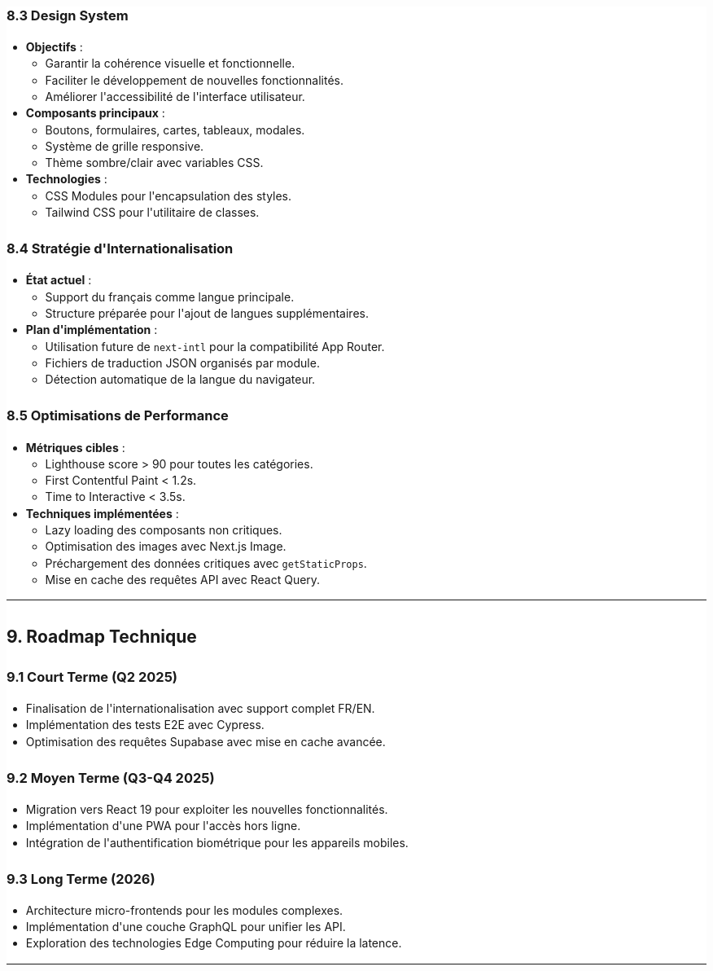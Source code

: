 ### 8.3 Design System
- **Objectifs** :
  - Garantir la cohérence visuelle et fonctionnelle.
  - Faciliter le développement de nouvelles fonctionnalités.
  - Améliorer l'accessibilité de l'interface utilisateur.
- **Composants principaux** :
  - Boutons, formulaires, cartes, tableaux, modales.
  - Système de grille responsive.
  - Thème sombre/clair avec variables CSS.
- **Technologies** :
  - CSS Modules pour l'encapsulation des styles.
  - Tailwind CSS pour l'utilitaire de classes.

### 8.4 Stratégie d'Internationalisation
- **État actuel** :
  - Support du français comme langue principale.
  - Structure préparée pour l'ajout de langues supplémentaires.
- **Plan d'implémentation** :
  - Utilisation future de `next-intl` pour la compatibilité App Router.
  - Fichiers de traduction JSON organisés par module.
  - Détection automatique de la langue du navigateur.

### 8.5 Optimisations de Performance
- **Métriques cibles** :
  - Lighthouse score > 90 pour toutes les catégories.
  - First Contentful Paint < 1.2s.
  - Time to Interactive < 3.5s.
- **Techniques implémentées** :
  - Lazy loading des composants non critiques.
  - Optimisation des images avec Next.js Image.
  - Préchargement des données critiques avec `getStaticProps`.
  - Mise en cache des requêtes API avec React Query.

---

## 9. Roadmap Technique

### 9.1 Court Terme (Q2 2025)
- Finalisation de l'internationalisation avec support complet FR/EN.
- Implémentation des tests E2E avec Cypress.
- Optimisation des requêtes Supabase avec mise en cache avancée.

### 9.2 Moyen Terme (Q3-Q4 2025)
- Migration vers React 19 pour exploiter les nouvelles fonctionnalités.
- Implémentation d'une PWA pour l'accès hors ligne.
- Intégration de l'authentification biométrique pour les appareils mobiles.

### 9.3 Long Terme (2026)
- Architecture micro-frontends pour les modules complexes.
- Implémentation d'une couche GraphQL pour unifier les API.
- Exploration des technologies Edge Computing pour réduire la latence.

---